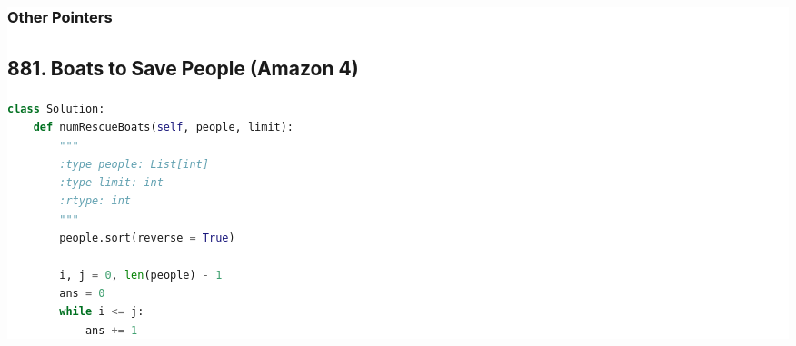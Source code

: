 ### Other Pointers

## 881. Boats to Save People (Amazon 4)


```python
class Solution:
    def numRescueBoats(self, people, limit):
        """
        :type people: List[int]
        :type limit: int
        :rtype: int
        """
        people.sort(reverse = True)
        
        i, j = 0, len(people) - 1
        ans = 0
        while i <= j:
            ans += 1
